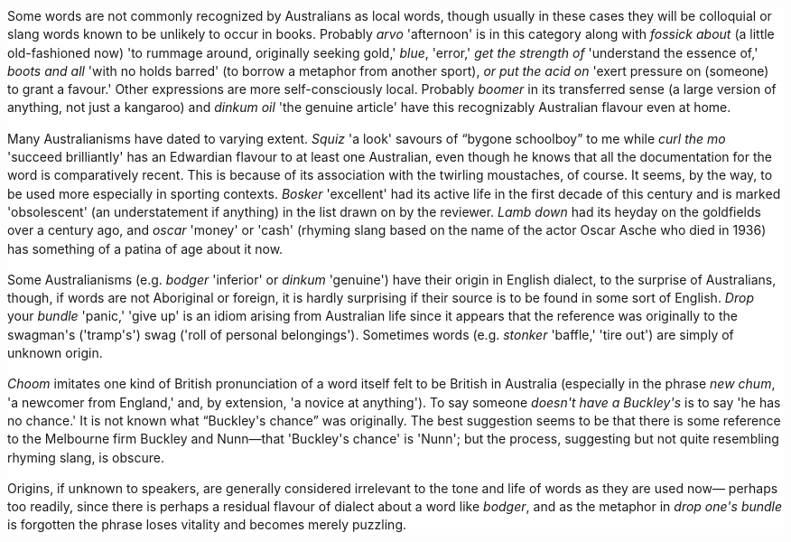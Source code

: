 Some words are not commonly recognized by Australians
as local words, though usually in these cases they will be
colloquial or slang words known to be unlikely to occur in
books.  Probably *arvo* 'afternoon' is in this category along with
*fossick about* (a little old-fashioned now) 'to rummage around,
originally seeking gold,' *blue*, 'error,' *get the strength of*
'understand the essence of,' *boots and all* 'with no holds
barred' (to borrow a metaphor from another sport), *or put the
acid on* 'exert pressure on (someone) to grant a favour.'  Other
expressions are more self-consciously local.  Probably *boomer*
in its transferred sense (a large version of anything, not just a
kangaroo) and *dinkum oil* 'the genuine article' have this
recognizably Australian flavour even at home.

Many Australianisms have dated to varying extent.  *Squiz*
'a look' savours of &ldquo;bygone schoolboy&rdquo; to me while *curl
the mo* 'succeed brilliantly' has an Edwardian flavour to at least
one Australian, even though he knows that all the documentation
for the word is comparatively recent.  This is because of its
association with the twirling moustaches, of course.  It seems,
by the way, to be used more especially in sporting contexts.
*Bosker* 'excellent' had its active life in the first decade of this
century and is marked 'obsolescent' (an understatement if
anything) in the list drawn on by the reviewer.  *Lamb down*
had its heyday on the goldfields over a century ago, and *oscar*
'money' or 'cash' (rhyming slang based on the name of the
actor Oscar Asche who died in 1936) has something of a patina
of age about it now.

Some Australianisms (e.g. *bodger* 'inferior' or *dinkum*
'genuine') have their origin in English dialect, to the surprise
of Australians, though, if words are not Aboriginal or foreign, it
is hardly surprising if their source is to be found in some sort of
English.  *Drop* your *bundle* 'panic,' 'give up' is an idiom arising
from Australian life since it appears that the reference was
originally to the swagman's ('tramp's') swag ('roll of personal
belongings').  Sometimes words (e.g. *stonker* 'baffle,' 'tire out')
are simply of unknown origin.

*Choom* imitates one kind of British pronunciation of a
word itself felt to be British in Australia (especially in the
phrase *new chum*, 'a newcomer from England,' and, by
extension, 'a novice at anything').  To say someone *doesn't have
a Buckley's* is to say 'he has no chance.'  It is not known what
&ldquo;Buckley's chance&rdquo; was originally.  The best suggestion seems
to be that there is some reference to the Melbourne firm
Buckley and Nunn—that 'Buckley's chance' is 'Nunn'; but the
process, suggesting but not quite resembling rhyming slang, is
obscure.

Origins, if unknown to speakers, are generally considered
irrelevant to the tone and life of words as they are used now—
perhaps too readily, since there is perhaps a residual flavour of
dialect about a word like *bodger*, and as the metaphor in *drop
one's bundle* is forgotten the phrase loses vitality and becomes
merely puzzling.

